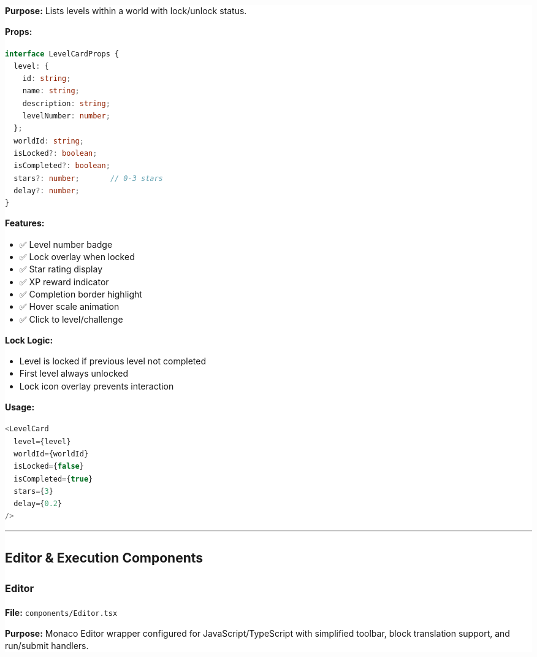**Purpose:** Lists levels within a world with lock/unlock status.

**Props:**
```typescript
interface LevelCardProps {
  level: {
    id: string;
    name: string;
    description: string;
    levelNumber: number;
  };
  worldId: string;
  isLocked?: boolean;
  isCompleted?: boolean;
  stars?: number;       // 0-3 stars
  delay?: number;
}
```

**Features:**
- ✅ Level number badge
- ✅ Lock overlay when locked
- ✅ Star rating display
- ✅ XP reward indicator
- ✅ Completion border highlight
- ✅ Hover scale animation
- ✅ Click to level/challenge

**Lock Logic:**
- Level is locked if previous level not completed
- First level always unlocked
- Lock icon overlay prevents interaction

**Usage:**
```typescript
<LevelCard
  level={level}
  worldId={worldId}
  isLocked={false}
  isCompleted={true}
  stars={3}
  delay={0.2}
/>
```

---

## Editor & Execution Components

### Editor

**File:** `components/Editor.tsx`

**Purpose:** Monaco Editor wrapper configured for JavaScript/TypeScript with simplified toolbar, block translation support, and run/submit handlers.
